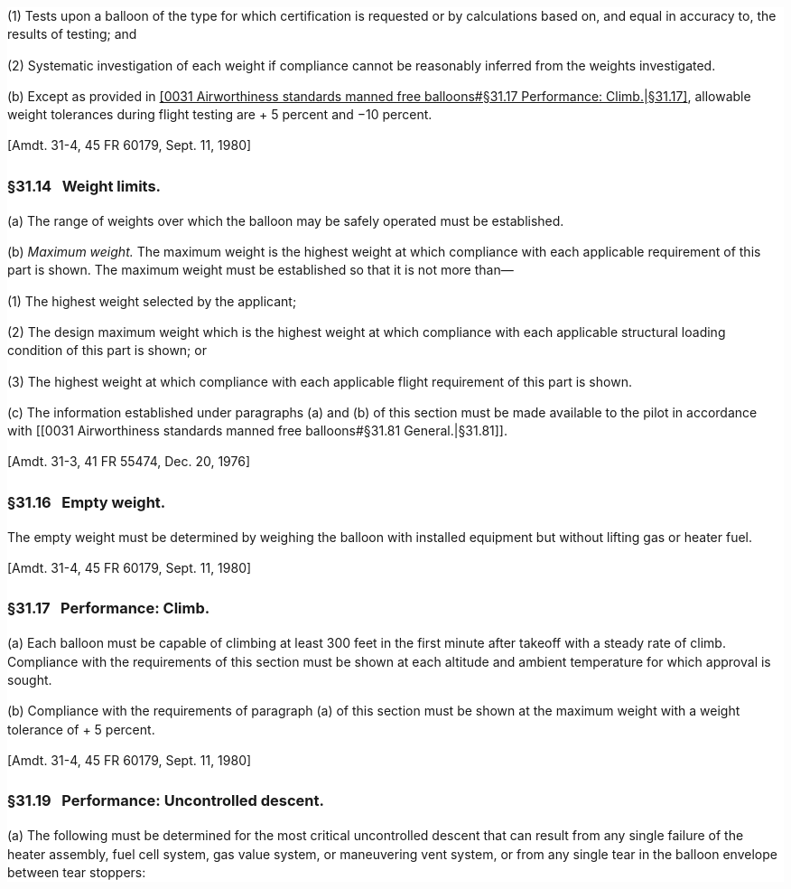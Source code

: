 \(1\) Tests upon a balloon of the type for which certification is requested or by calculations based on, and equal in accuracy to, the results of testing; and

\(2\) Systematic investigation of each weight if compliance cannot be reasonably inferred from the weights investigated.

\(b\) Except as provided in [[0031 Airworthiness standards  manned free balloons#§31.17   Performance: Climb.|§31.17]](b), allowable weight tolerances during flight testing are + 5 percent and −10 percent.

\[Amdt. 31-4, 45 FR 60179, Sept. 11, 1980\]

### §31.14   Weight limits.

\(a\) The range of weights over which the balloon may be safely operated must be established.

\(b\) *Maximum weight.* The maximum weight is the highest weight at which compliance with each applicable requirement of this part is shown. The maximum weight must be established so that it is not more than—

\(1\) The highest weight selected by the applicant;

\(2\) The design maximum weight which is the highest weight at which compliance with each applicable structural loading condition of this part is shown; or

\(3\) The highest weight at which compliance with each applicable flight requirement of this part is shown.

\(c\) The information established under paragraphs (a) and (b) of this section must be made available to the pilot in accordance with [[0031 Airworthiness standards  manned free balloons#§31.81   General.|§31.81]].

\[Amdt. 31-3, 41 FR 55474, Dec. 20, 1976\]

### §31.16   Empty weight.

The empty weight must be determined by weighing the balloon with installed equipment but without lifting gas or heater fuel.

\[Amdt. 31-4, 45 FR 60179, Sept. 11, 1980\]

### §31.17   Performance: Climb.

\(a\) Each balloon must be capable of climbing at least 300 feet in the first minute after takeoff with a steady rate of climb. Compliance with the requirements of this section must be shown at each altitude and ambient temperature for which approval is sought.

\(b\) Compliance with the requirements of paragraph (a) of this section must be shown at the maximum weight with a weight tolerance of + 5 percent.

\[Amdt. 31-4, 45 FR 60179, Sept. 11, 1980\]

### §31.19   Performance: Uncontrolled descent.

\(a\) The following must be determined for the most critical uncontrolled descent that can result from any single failure of the heater assembly, fuel cell system, gas value system, or maneuvering vent system, or from any single tear in the balloon envelope between tear stoppers:

